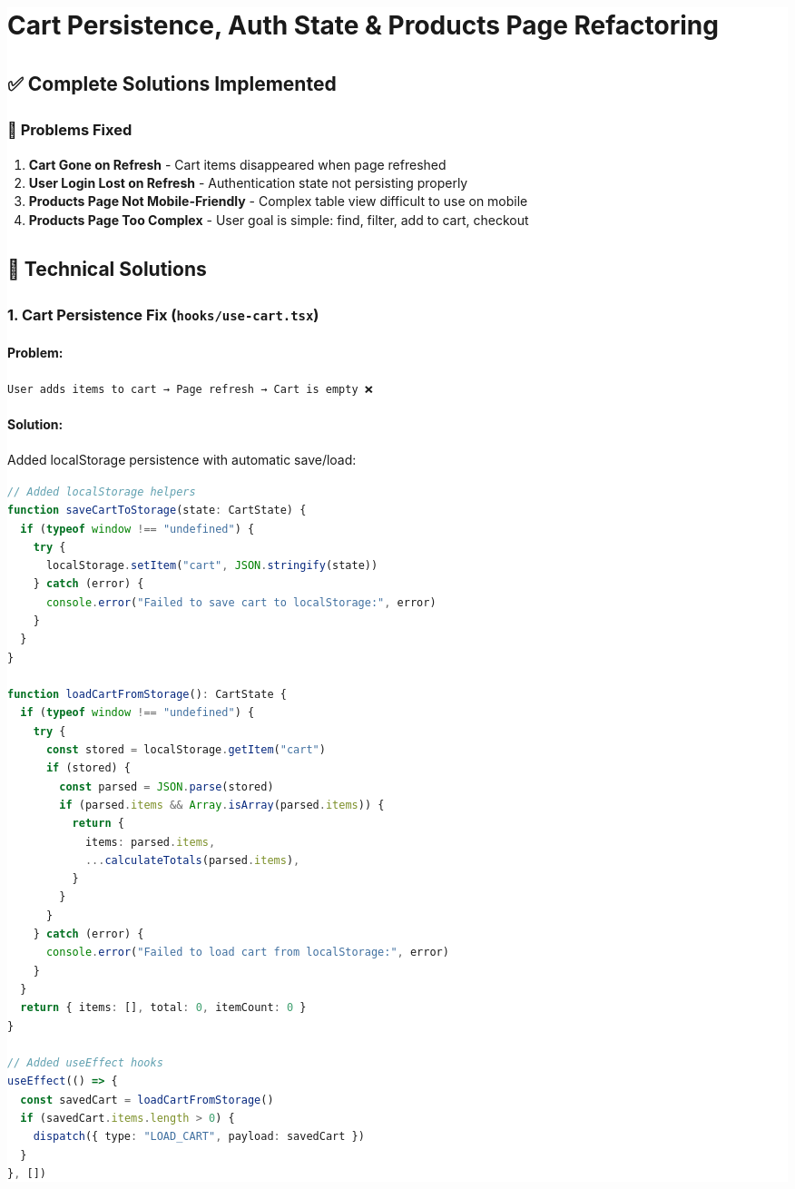 # Cart Persistence, Auth State & Products Page Refactoring

## ✅ **Complete Solutions Implemented**

### 🎯 **Problems Fixed**
1. **Cart Gone on Refresh** - Cart items disappeared when page refreshed
2. **User Login Lost on Refresh** - Authentication state not persisting properly  
3. **Products Page Not Mobile-Friendly** - Complex table view difficult to use on mobile
4. **Products Page Too Complex** - User goal is simple: find, filter, add to cart, checkout

## 🔧 **Technical Solutions**

### **1. Cart Persistence Fix** (`hooks/use-cart.tsx`)

#### **Problem**: 
```
User adds items to cart → Page refresh → Cart is empty ❌
```

#### **Solution**: 
Added localStorage persistence with automatic save/load:

```typescript
// Added localStorage helpers
function saveCartToStorage(state: CartState) {
  if (typeof window !== "undefined") {
    try {
      localStorage.setItem("cart", JSON.stringify(state))
    } catch (error) {
      console.error("Failed to save cart to localStorage:", error)
    }
  }
}

function loadCartFromStorage(): CartState {
  if (typeof window !== "undefined") {
    try {
      const stored = localStorage.getItem("cart")
      if (stored) {
        const parsed = JSON.parse(stored)
        if (parsed.items && Array.isArray(parsed.items)) {
          return {
            items: parsed.items,
            ...calculateTotals(parsed.items),
          }
        }
      }
    } catch (error) {
      console.error("Failed to load cart from localStorage:", error)
    }
  }
  return { items: [], total: 0, itemCount: 0 }
}

// Added useEffect hooks
useEffect(() => {
  const savedCart = loadCartFromStorage()
  if (savedCart.items.length > 0) {
    dispatch({ type: "LOAD_CART", payload: savedCart })
  }
}, [])
```